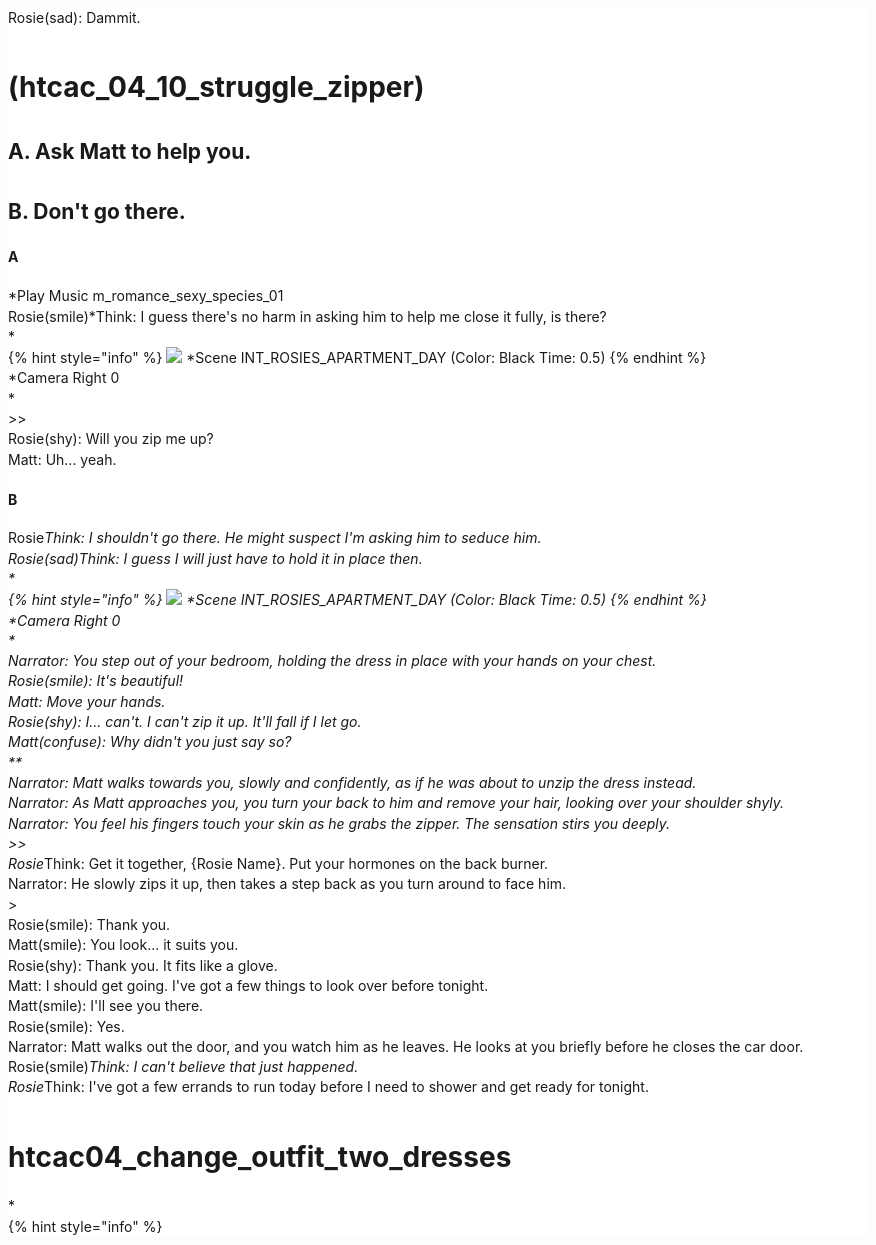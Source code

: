 Rosie(sad): Dammit.  
# (htcac_04_10_struggle_zipper)  
## A. Ask Matt to help you.  
## B. Don't go there.  
#### A  
\*Play Music m_romance_sexy_species_01  
Rosie(smile)*Think: I guess there's no harm in asking him to help me close it fully, is there?  
\*  
{% hint style="info" %}
<img src='https://ustories.saiyunyx.com/update/CDN_C/CDN/BGPics/bg_city_apartment_livingroom_day.jpg-story' width='60'>
\*Scene INT_ROSIES_APARTMENT_DAY (Color: Black Time: 0.5)
{% endhint %}  
\*Camera Right 0  
\*  
\>>  
Rosie(shy): Will you zip me up?  
Matt: Uh... yeah.  
#### B  
Rosie*Think: I shouldn't go there. He might suspect I'm asking him to seduce him.  
Rosie(sad)*Think: I guess I will just have to hold it in place then.  
\*  
{% hint style="info" %}
<img src='https://ustories.saiyunyx.com/update/CDN_C/CDN/BGPics/bg_city_apartment_livingroom_day.jpg-story' width='60'>
\*Scene INT_ROSIES_APARTMENT_DAY (Color: Black Time: 0.5)
{% endhint %}  
\*Camera Right 0  
\*  
Narrator: You step out of your bedroom, holding the dress in place with your hands on your chest.  
Rosie(smile): It's beautiful!  
Matt: Move your hands.  
Rosie(shy): I... can't. I can't zip it up. It'll fall if I let go.  
Matt(confuse): Why didn't you just say so?  
\***  
Narrator: Matt walks towards you, slowly and confidently, as if he was about to unzip the dress instead.  
Narrator: As Matt approaches you, you turn your back to him and remove your hair, looking over your shoulder shyly.  
Narrator: You feel his fingers touch your skin as he grabs the zipper. The sensation stirs you deeply.  
\>>  
Rosie*Think: Get it together, {Rosie Name}. Put your hormones on the back burner.  
Narrator: He slowly zips it up, then takes a step back as you turn around to face him.  
\>  
Rosie(smile): Thank you.  
Matt(smile): You look... it suits you.  
Rosie(shy): Thank you. It fits like a glove.  
Matt: I should get going. I've got a few things to look over before tonight.  
Matt(smile): I'll see you there.  
Rosie(smile): Yes.  
Narrator: Matt walks out the door, and you watch him as he leaves. He looks at you briefly before he closes the car door.  
Rosie(smile)*Think: I can't believe that just happened.  
Rosie*Think: I've got a few errands to run today before I need to shower and get ready for tonight.  
# htcac04_change_outfit_two_dresses  
\*  
{% hint style="info" %}